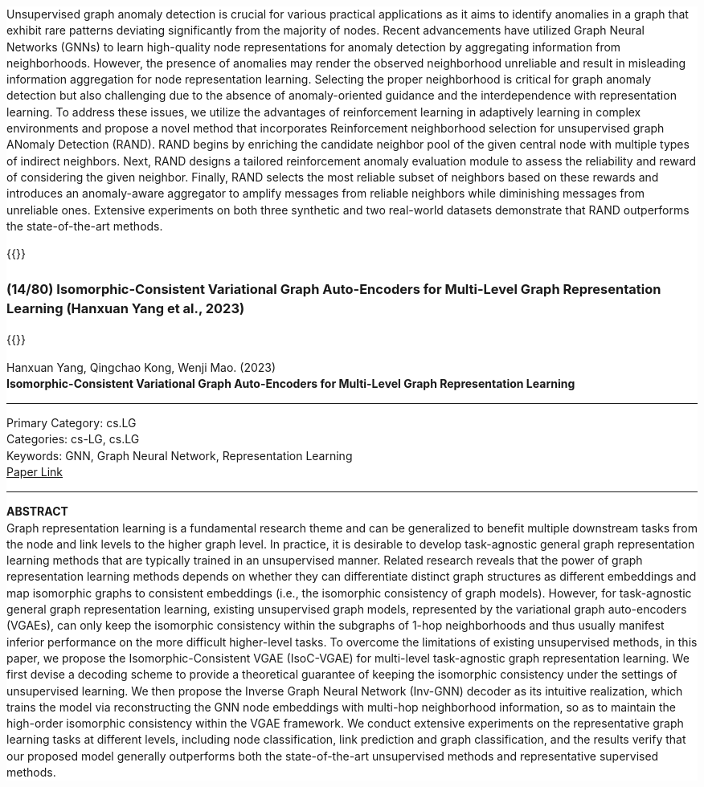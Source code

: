 Unsupervised graph anomaly detection is crucial for various practical applications as it aims to identify anomalies in a graph that exhibit rare patterns deviating significantly from the majority of nodes. Recent advancements have utilized Graph Neural Networks (GNNs) to learn high-quality node representations for anomaly detection by aggregating information from neighborhoods. However, the presence of anomalies may render the observed neighborhood unreliable and result in misleading information aggregation for node representation learning. Selecting the proper neighborhood is critical for graph anomaly detection but also challenging due to the absence of anomaly-oriented guidance and the interdependence with representation learning. To address these issues, we utilize the advantages of reinforcement learning in adaptively learning in complex environments and propose a novel method that incorporates Reinforcement neighborhood selection for unsupervised graph ANomaly Detection (RAND). RAND begins by enriching the candidate neighbor pool of the given central node with multiple types of indirect neighbors. Next, RAND designs a tailored reinforcement anomaly evaluation module to assess the reliability and reward of considering the given neighbor. Finally, RAND selects the most reliable subset of neighbors based on these rewards and introduces an anomaly-aware aggregator to amplify messages from reliable neighbors while diminishing messages from unreliable ones. Extensive experiments on both three synthetic and two real-world datasets demonstrate that RAND outperforms the state-of-the-art methods.

{{</citation>}}


### (14/80) Isomorphic-Consistent Variational Graph Auto-Encoders for Multi-Level Graph Representation Learning (Hanxuan Yang et al., 2023)

{{<citation>}}

Hanxuan Yang, Qingchao Kong, Wenji Mao. (2023)  
**Isomorphic-Consistent Variational Graph Auto-Encoders for Multi-Level Graph Representation Learning**  

---
Primary Category: cs.LG  
Categories: cs-LG, cs.LG  
Keywords: GNN, Graph Neural Network, Representation Learning  
[Paper Link](http://arxiv.org/abs/2312.05519v1)  

---


**ABSTRACT**  
Graph representation learning is a fundamental research theme and can be generalized to benefit multiple downstream tasks from the node and link levels to the higher graph level. In practice, it is desirable to develop task-agnostic general graph representation learning methods that are typically trained in an unsupervised manner. Related research reveals that the power of graph representation learning methods depends on whether they can differentiate distinct graph structures as different embeddings and map isomorphic graphs to consistent embeddings (i.e., the isomorphic consistency of graph models). However, for task-agnostic general graph representation learning, existing unsupervised graph models, represented by the variational graph auto-encoders (VGAEs), can only keep the isomorphic consistency within the subgraphs of 1-hop neighborhoods and thus usually manifest inferior performance on the more difficult higher-level tasks. To overcome the limitations of existing unsupervised methods, in this paper, we propose the Isomorphic-Consistent VGAE (IsoC-VGAE) for multi-level task-agnostic graph representation learning. We first devise a decoding scheme to provide a theoretical guarantee of keeping the isomorphic consistency under the settings of unsupervised learning. We then propose the Inverse Graph Neural Network (Inv-GNN) decoder as its intuitive realization, which trains the model via reconstructing the GNN node embeddings with multi-hop neighborhood information, so as to maintain the high-order isomorphic consistency within the VGAE framework. We conduct extensive experiments on the representative graph learning tasks at different levels, including node classification, link prediction and graph classification, and the results verify that our proposed model generally outperforms both the state-of-the-art unsupervised methods and representative supervised methods.
